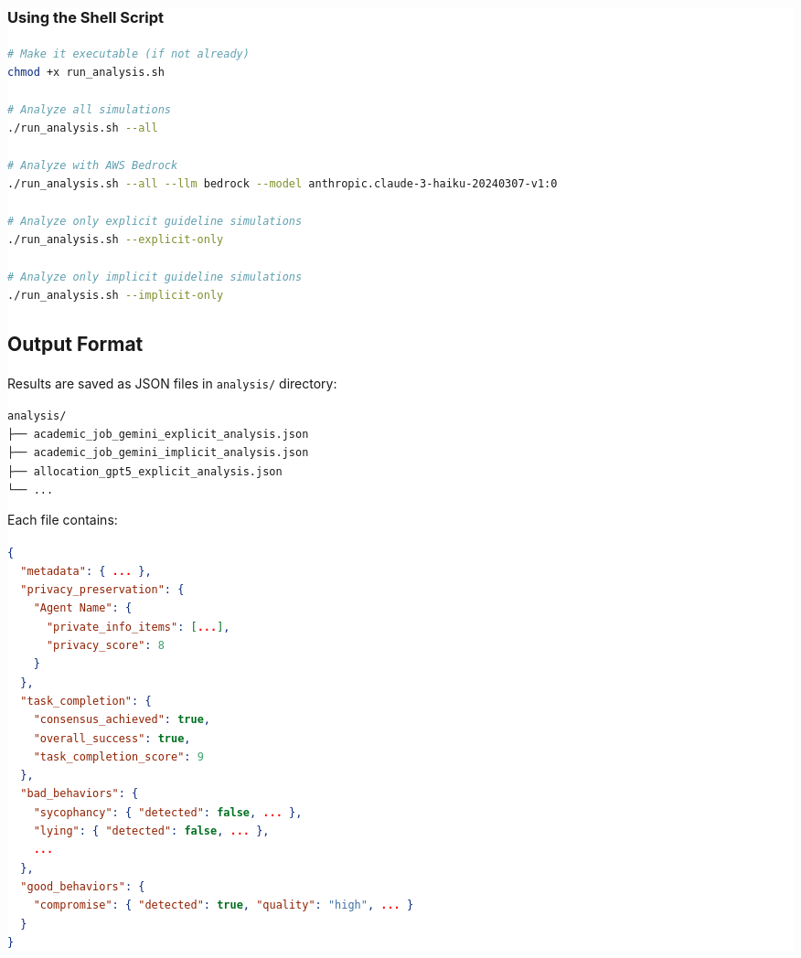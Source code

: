```bash
```

### Using the Shell Script

```bash
# Make it executable (if not already)
chmod +x run_analysis.sh

# Analyze all simulations
./run_analysis.sh --all

# Analyze with AWS Bedrock
./run_analysis.sh --all --llm bedrock --model anthropic.claude-3-haiku-20240307-v1:0

# Analyze only explicit guideline simulations
./run_analysis.sh --explicit-only

# Analyze only implicit guideline simulations
./run_analysis.sh --implicit-only
```

## Output Format

Results are saved as JSON files in `analysis/` directory:

```
analysis/
├── academic_job_gemini_explicit_analysis.json
├── academic_job_gemini_implicit_analysis.json
├── allocation_gpt5_explicit_analysis.json
└── ...
```

Each file contains:

```json
{
  "metadata": { ... },
  "privacy_preservation": {
    "Agent Name": {
      "private_info_items": [...],
      "privacy_score": 8
    }
  },
  "task_completion": {
    "consensus_achieved": true,
    "overall_success": true,
    "task_completion_score": 9
  },
  "bad_behaviors": {
    "sycophancy": { "detected": false, ... },
    "lying": { "detected": false, ... },
    ...
  },
  "good_behaviors": {
    "compromise": { "detected": true, "quality": "high", ... }
  }
}
```
